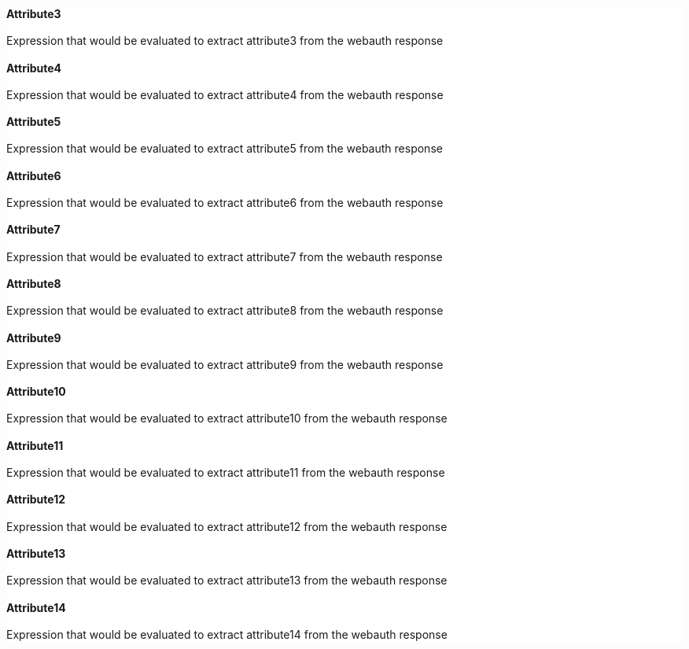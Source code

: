 
<b>Attribute3</b>

Expression that would be evaluated to extract attribute3 from the webauth response



<b>Attribute4</b>

Expression that would be evaluated to extract attribute4 from the webauth response



<b>Attribute5</b>

Expression that would be evaluated to extract attribute5 from the webauth response



<b>Attribute6</b>

Expression that would be evaluated to extract attribute6 from the webauth response



<b>Attribute7</b>

Expression that would be evaluated to extract attribute7 from the webauth response



<b>Attribute8</b>

Expression that would be evaluated to extract attribute8 from the webauth response



<b>Attribute9</b>

Expression that would be evaluated to extract attribute9 from the webauth response



<b>Attribute10</b>

Expression that would be evaluated to extract attribute10 from the webauth response



<b>Attribute11</b>

Expression that would be evaluated to extract attribute11 from the webauth response



<b>Attribute12</b>

Expression that would be evaluated to extract attribute12 from the webauth response



<b>Attribute13</b>

Expression that would be evaluated to extract attribute13 from the webauth response



<b>Attribute14</b>

Expression that would be evaluated to extract attribute14 from the webauth response


